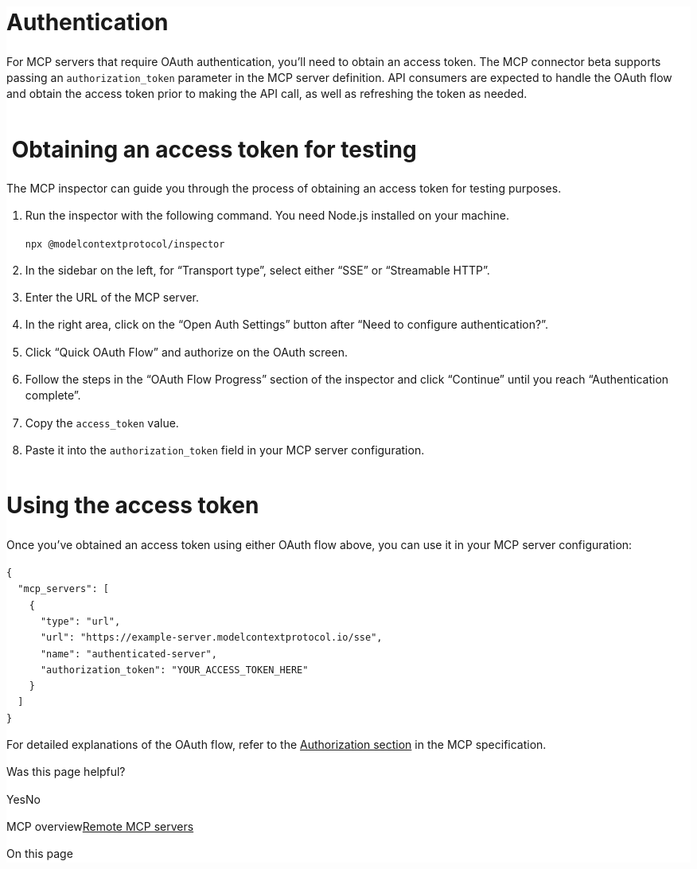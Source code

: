 # [​](#authentication) Authentication

For MCP servers that require OAuth authentication, you’ll need to obtain an access token. The MCP connector beta supports passing an `authorization_token` parameter in the MCP server definition.
API consumers are expected to handle the OAuth flow and obtain the access token prior to making the API call, as well as refreshing the token as needed.

# [​](#obtaining-an-access-token-for-testing) Obtaining an access token for testing

The MCP inspector can guide you through the process of obtaining an access token for testing purposes.

1. Run the inspector with the following command. You need Node.js installed on your machine.

   ```
   npx @modelcontextprotocol/inspector

   ```
2. In the sidebar on the left, for “Transport type”, select either “SSE” or “Streamable HTTP”.
3. Enter the URL of the MCP server.
4. In the right area, click on the “Open Auth Settings” button after “Need to configure authentication?”.
5. Click “Quick OAuth Flow” and authorize on the OAuth screen.
6. Follow the steps in the “OAuth Flow Progress” section of the inspector and click “Continue” until you reach “Authentication complete”.
7. Copy the `access_token` value.
8. Paste it into the `authorization_token` field in your MCP server configuration.

# [​](#using-the-access-token) Using the access token

Once you’ve obtained an access token using either OAuth flow above, you can use it in your MCP server configuration:

```
{
  "mcp_servers": [
    {
      "type": "url",
      "url": "https://example-server.modelcontextprotocol.io/sse",
      "name": "authenticated-server",
      "authorization_token": "YOUR_ACCESS_TOKEN_HERE"
    }
  ]
}

```

For detailed explanations of the OAuth flow, refer to the [Authorization section](https://modelcontextprotocol.io/docs/concepts/authentication) in the MCP specification.

Was this page helpful?

YesNo

MCP overview[Remote MCP servers](/en/docs/agents-and-tools/remote-mcp-servers)

On this page
